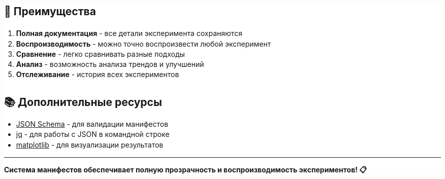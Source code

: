 ## 🎯 Преимущества

1. **Полная документация** - все детали эксперимента сохраняются
2. **Воспроизводимость** - можно точно воспроизвести любой эксперимент
3. **Сравнение** - легко сравнивать разные подходы
4. **Анализ** - возможность анализа трендов и улучшений
5. **Отслеживание** - история всех экспериментов

## 📚 Дополнительные ресурсы

- [JSON Schema](https://json-schema.org/) - для валидации манифестов
- [jq](https://stedolan.github.io/jq/) - для работы с JSON в командной строке
- [matplotlib](https://matplotlib.org/) - для визуализации результатов

---

**Система манифестов обеспечивает полную прозрачность и воспроизводимость экспериментов! 📋** 